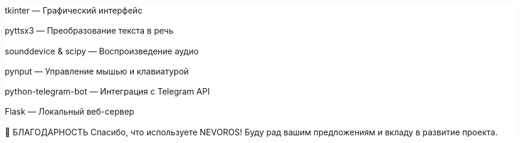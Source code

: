 tkinter — Графический интерфейс

pyttsx3 — Преобразование текста в речь

sounddevice & scipy — Воспроизведение аудио

pynput — Управление мышью и клавиатурой

python-telegram-bot — Интеграция с Telegram API

Flask — Локальный веб-сервер

🙏 БЛАГОДАРНОСТЬ
Спасибо, что используете NEVOROS! Буду рад вашим предложениям и вкладу в развитие проекта.
